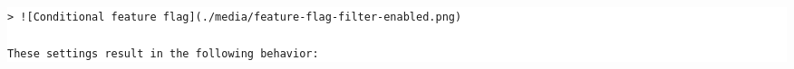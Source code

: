     > ![Conditional feature flag](./media/feature-flag-filter-enabled.png)

    These settings result in the following behavior:
